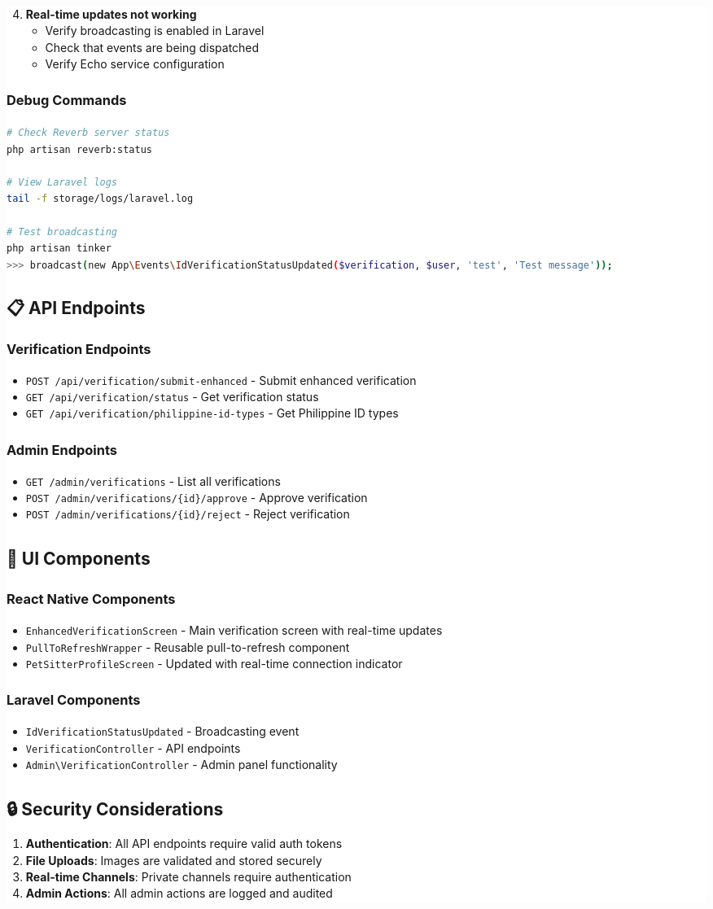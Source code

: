 4. **Real-time updates not working**
   - Verify broadcasting is enabled in Laravel
   - Check that events are being dispatched
   - Verify Echo service configuration

### Debug Commands

```bash
# Check Reverb server status
php artisan reverb:status

# View Laravel logs
tail -f storage/logs/laravel.log

# Test broadcasting
php artisan tinker
>>> broadcast(new App\Events\IdVerificationStatusUpdated($verification, $user, 'test', 'Test message'));
```

## 📋 API Endpoints

### Verification Endpoints

- `POST /api/verification/submit-enhanced` - Submit enhanced verification
- `GET /api/verification/status` - Get verification status
- `GET /api/verification/philippine-id-types` - Get Philippine ID types

### Admin Endpoints

- `GET /admin/verifications` - List all verifications
- `POST /admin/verifications/{id}/approve` - Approve verification
- `POST /admin/verifications/{id}/reject` - Reject verification

## 🎨 UI Components

### React Native Components

- `EnhancedVerificationScreen` - Main verification screen with real-time updates
- `PullToRefreshWrapper` - Reusable pull-to-refresh component
- `PetSitterProfileScreen` - Updated with real-time connection indicator

### Laravel Components

- `IdVerificationStatusUpdated` - Broadcasting event
- `VerificationController` - API endpoints
- `Admin\VerificationController` - Admin panel functionality

## 🔒 Security Considerations

1. **Authentication**: All API endpoints require valid auth tokens
2. **File Uploads**: Images are validated and stored securely
3. **Real-time Channels**: Private channels require authentication
4. **Admin Actions**: All admin actions are logged and audited
